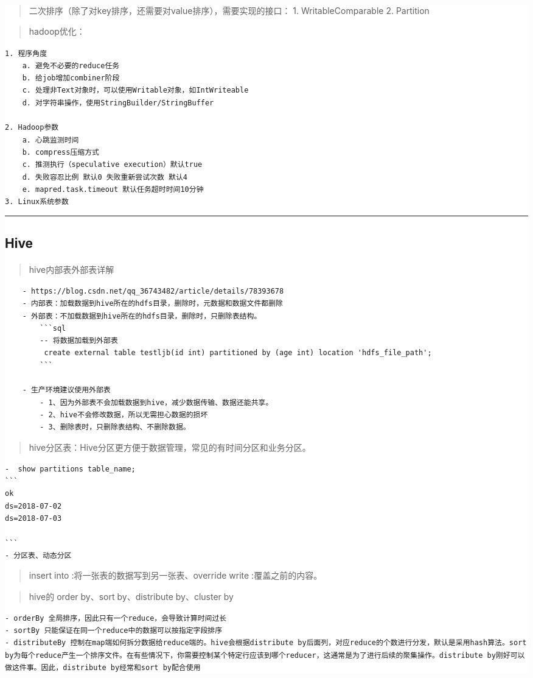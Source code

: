 > 二次排序（除了对key排序，还需要对value排序），需要实现的接口：
    1. WritableComparable
    2. Partition
    
> hadoop优化：

    1. 程序角度
        a. 避免不必要的reduce任务
        b. 给job增加combiner阶段
        c. 处理非Text对象时，可以使用Writable对象，如IntWriteable
        d. 对字符串操作，使用StringBuilder/StringBuffer
        
    2. Hadoop参数
        a. 心跳监测时间
        b. compress压缩方式
        c. 推测执行（speculative execution）默认true
        d. 失败容忍比例 默认0 失败重新尝试次数 默认4
        e. mapred.task.timeout 默认任务超时时间10分钟
    3. Linux系统参数
    
    
---
## Hive

> hive内部表外部表详解

        - https://blog.csdn.net/qq_36743482/article/details/78393678
        - 内部表：加载数据到hive所在的hdfs目录，删除时，元数据和数据文件都删除
        - 外部表：不加载数据到hive所在的hdfs目录，删除时，只删除表结构。
            ```sql
            -- 将数据加载到外部表
             create external table testljb(id int) partitioned by (age int) location 'hdfs_file_path';
            ```
    
        - 生产环境建议使用外部表
            - 1、因为外部表不会加载数据到hive，减少数据传输、数据还能共享。
            - 2、hive不会修改数据，所以无需担心数据的损坏
            - 3、删除表时，只删除表结构、不删除数据。

> hive分区表：Hive分区更方便于数据管理，常见的有时间分区和业务分区。 

    -  show partitions table_name;
    ```
    ok
    ds=2018-07-02
    ds=2018-07-03

    ```
    - 分区表、动态分区
    

> insert into :将一张表的数据写到另一张表、override write :覆盖之前的内容。

> hive的 order by、sort by、distribute by、cluster by
    
    - orderBy 全局排序，因此只有一个reduce，会导致计算时间过长
    - sortBy 只能保证在同一个reduce中的数据可以按指定字段排序
    - distributeBy 控制在map端如何拆分数据给reduce端的。hive会根据distribute by后面列，对应reduce的个数进行分发，默认是采用hash算法。sort by为每个reduce产生一个排序文件。在有些情况下，你需要控制某个特定行应该到哪个reducer，这通常是为了进行后续的聚集操作。distribute by刚好可以做这件事。因此，distribute by经常和sort by配合使用
    